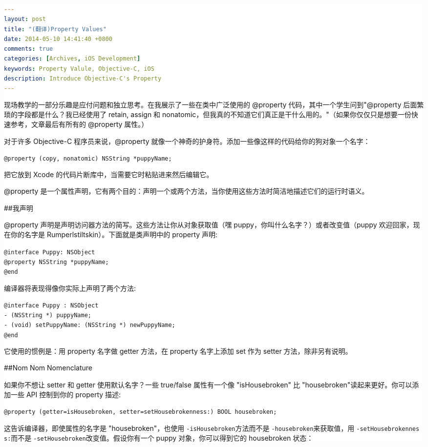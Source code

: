 ```yaml
---
layout: post
title: "(翻译)Property Values"
date: 2014-05-10 14:41:40 +0800
comments: true
categories: [Archives, iOS Development]
keywords: Property Valule, Objective-C, iOS
description: Introduce Objective-C's Property
---
```

 
  现场教学的一部分乐趣是应付问题和独立思考。在我展示了一些在类中广泛使用的 @property 代码，其中一个学生问到"@property 后面繁琐的字段都是什么？我已经使用了 retain, assign 和 nonatomic，但我真的不知道它们真正是干什么用的。"（如果你仅仅只是想要一份快速参考，文章最后有所有的 @property 属性。）
  
  对于许多 Objective-C 程序员来说，@property 就像一个神奇的护身符。添加一些像这样的代码给你的狗对象一个名字：
  
```
@property (copy, nonatomic) NSString *puppyName;

```

把它放到 Xcode 的代码片断库中，当需要它时粘贴进来然后编辑它。

@property 是一个属性声明，它有两个目的：声明一个或两个方法，当你使用这些方法时简洁地描述它们的运行时语义。
  
##我声明

@property 声明是声明访问器方法的简写。这些方法让你从对象获取值（嘿 puppy，你叫什么名字？）或者改变值（puppy 欢迎回家，现在你的名字是 Rumperlstiltskin）。下面就是类声明中的 property 声明:

```
@interface Puppy: NSObject
@property NSString *puppyName;
@end
```

编译器将表现得像你实际上声明了两个方法:

```
@interface Puppy : NSObject
- (NSString *) puppyName;
- (void) setPuppyName: (NSString *) newPuppyName;
@end
```

它使用的惯例是：用 property 名字做 getter 方法，在 property 名字上添加 set 作为 setter 方法，除非另有说明。

##Nom Nom Nomenclature

如果你不想让 setter 和 getter 使用默认名字？一些 true/false 属性有一个像 "isHousebroken" 比 "housebroken"读起来更好。你可以添加一些 API 控制到你的 property 描述:

```
@property (getter=isHousebroken, setter=setHousebrokenness:) BOOL housebroken;
```

这告诉编译器，即使属性的名字是 "housebroken"，也使用 `-isHousebroken`方法而不是 `-housebroken`来获取值，用 `-setHousebrokenness:`而不是 `-setHousebroken`改变值。假设你有一个 puppy 对象，你可以得到它的 housebroken 状态：
